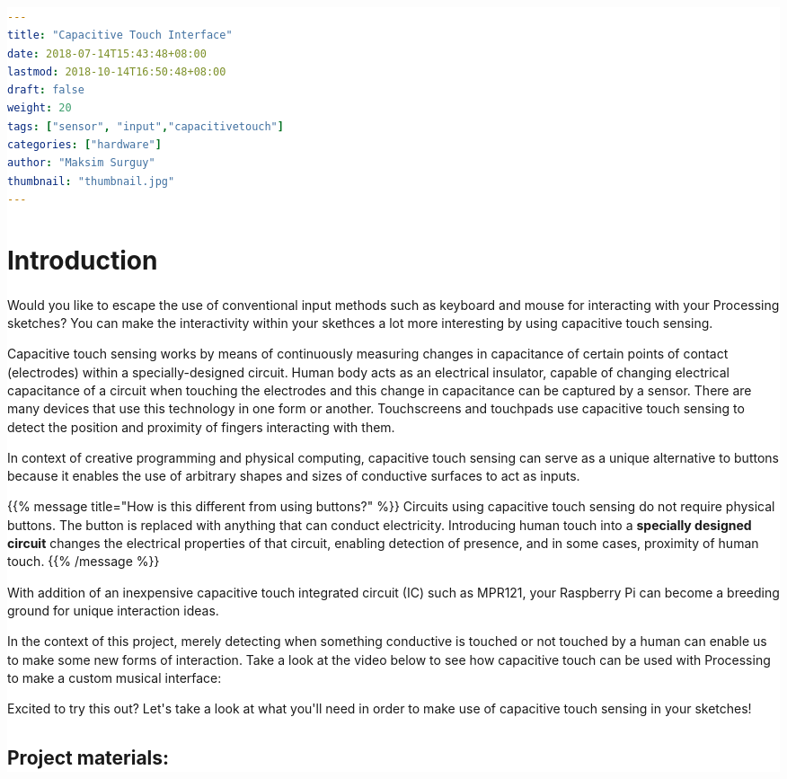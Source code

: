 ```yaml
---
title: "Capacitive Touch Interface"
date: 2018-07-14T15:43:48+08:00
lastmod: 2018-10-14T16:50:48+08:00
draft: false
weight: 20
tags: ["sensor", "input","capacitivetouch"]
categories: ["hardware"]
author: "Maksim Surguy"
thumbnail: "thumbnail.jpg"
---
```


# Introduction

Would you like to escape the use of conventional input methods such as keyboard and mouse for interacting with your Processing sketches? You can make the interactivity within your skethces a lot more interesting by using capacitive touch sensing. 

Capacitive touch sensing works by means of continuously measuring changes in capacitance of certain points of contact (electrodes) within a specially-designed circuit. Human body acts as an electrical insulator, capable of changing electrical capacitance of a circuit when touching the electrodes and this change in capacitance can be captured by a sensor. There are many devices that use this technology in one form or another. Touchscreens and touchpads use capacitive touch sensing to detect the position and proximity of fingers interacting with them. 

In context of creative programming and physical computing, capacitive touch sensing can serve as a unique alternative to buttons because it enables the use of arbitrary shapes and sizes of conductive surfaces to act as inputs.

{{% message title="How is this different from using buttons?" %}}
Circuits using capacitive touch sensing do not require physical buttons. The button is replaced with anything that can conduct electricity. Introducing human touch into a **specially designed circuit** changes the electrical properties of that circuit, enabling detection of presence, and in some cases, proximity of human touch. 
{{% /message %}}

With addition of an inexpensive capacitive touch integrated circuit (IC) such as MPR121, your Raspberry Pi can become a breeding ground for unique interaction ideas.

In the context of this project, merely detecting when something conductive is touched or not touched by a human can enable us to make some new forms of interaction. Take a look at the video below to see how capacitive touch can be used with Processing to make a custom musical interface:

<div class="video-container">
  <iframe width="560" height="315" src="https://www.youtube.com/embed/GCCgqlUYqhk?rel=0" frameborder="0" allow="autoplay; encrypted-media" allowfullscreen></iframe>
</div>

Excited to try this out? Let's take a look at what you'll need in order to make use of capacitive touch sensing in your sketches!

## Project materials:
